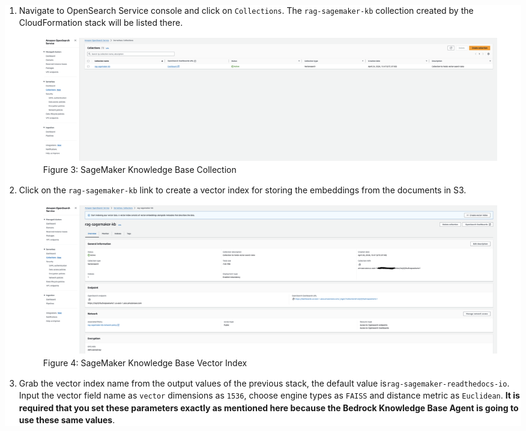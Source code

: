 1.  Navigate to OpenSearch Service console and click on `Collections`.
    The `rag-sagemaker-kb` collection created by the CloudFormation stack
    will be listed there.

    <figure>
    <img src="img/Img1.png" id="fig-aoss-collections"
    alt="Figure 3: SageMaker Knowledge Base Collection" />
    <figcaption aria-hidden="true">Figure 3: SageMaker Knowledge Base
    Collection</figcaption>
    </figure>

2.  Click on the `rag-sagemaker-kb` link to create a vector index for
    storing the embeddings from the documents in S3.

    <figure>
    <img src="img/Img2.png"
    id="fig-aoss-collection-vector-index"
    alt="Figure 4: SageMaker Knowledge Base Vector Index" />
    <figcaption aria-hidden="true">Figure 4: SageMaker Knowledge Base Vector
    Index</figcaption>
    </figure>

3. Grab the vector index name from the output values of the previous stack, the default value is`rag-sagemaker-readthedocs-io`. Input the vector
    field name as `vector` dimensions as `1536`, choose  engine types as `FAISS` and distance metric as
    `Euclidean`. **It is required that you set these parameters exactly
    as mentioned here because the Bedrock Knowledge Base Agent is going
    to use these same values**.
  